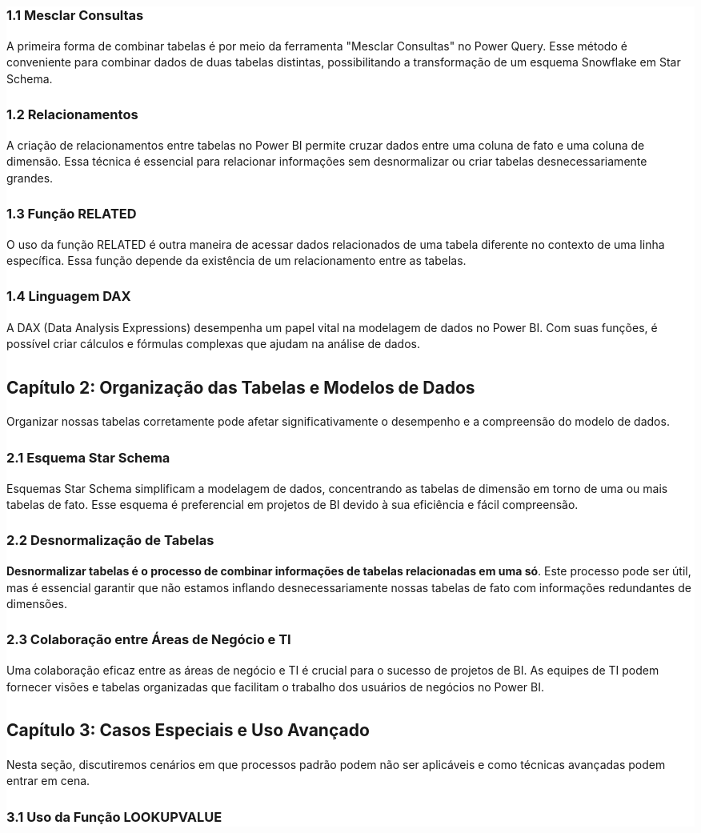 ### 1.1 Mesclar Consultas

A primeira forma de combinar tabelas é por meio da ferramenta "Mesclar Consultas" no Power Query. Esse método é conveniente para combinar dados de duas tabelas distintas, possibilitando a transformação de um esquema Snowflake em Star Schema.

### 1.2 Relacionamentos

A criação de relacionamentos entre tabelas no Power BI permite cruzar dados entre uma coluna de fato e uma coluna de dimensão. Essa técnica é essencial para relacionar informações sem desnormalizar ou criar tabelas desnecessariamente grandes.

### 1.3 Função RELATED

O uso da função RELATED é outra maneira de acessar dados relacionados de uma tabela diferente no contexto de uma linha específica. Essa função depende da existência de um relacionamento entre as tabelas.

### 1.4 Linguagem DAX

A DAX (Data Analysis Expressions) desempenha um papel vital na modelagem de dados no Power BI. Com suas funções, é possível criar cálculos e fórmulas complexas que ajudam na análise de dados.

## Capítulo 2: Organização das Tabelas e Modelos de Dados

Organizar nossas tabelas corretamente pode afetar significativamente o desempenho e a compreensão do modelo de dados.

### 2.1 Esquema Star Schema

Esquemas Star Schema simplificam a modelagem de dados, concentrando as tabelas de dimensão em torno de uma ou mais tabelas de fato. Esse esquema é preferencial em projetos de BI devido à sua eficiência e fácil compreensão.

### 2.2 Desnormalização de Tabelas

**Desnormalizar tabelas é o processo de combinar informações de tabelas relacionadas em uma só**. Este processo pode ser útil, mas é essencial garantir que não estamos inflando desnecessariamente nossas tabelas de fato com informações redundantes de dimensões.

### 2.3 Colaboração entre Áreas de Negócio e TI

Uma colaboração eficaz entre as áreas de negócio e TI é crucial para o sucesso de projetos de BI. As equipes de TI podem fornecer visões e tabelas organizadas que facilitam o trabalho dos usuários de negócios no Power BI.

## Capítulo 3: Casos Especiais e Uso Avançado

Nesta seção, discutiremos cenários em que processos padrão podem não ser aplicáveis e como técnicas avançadas podem entrar em cena.

### 3.1 Uso da Função LOOKUPVALUE
